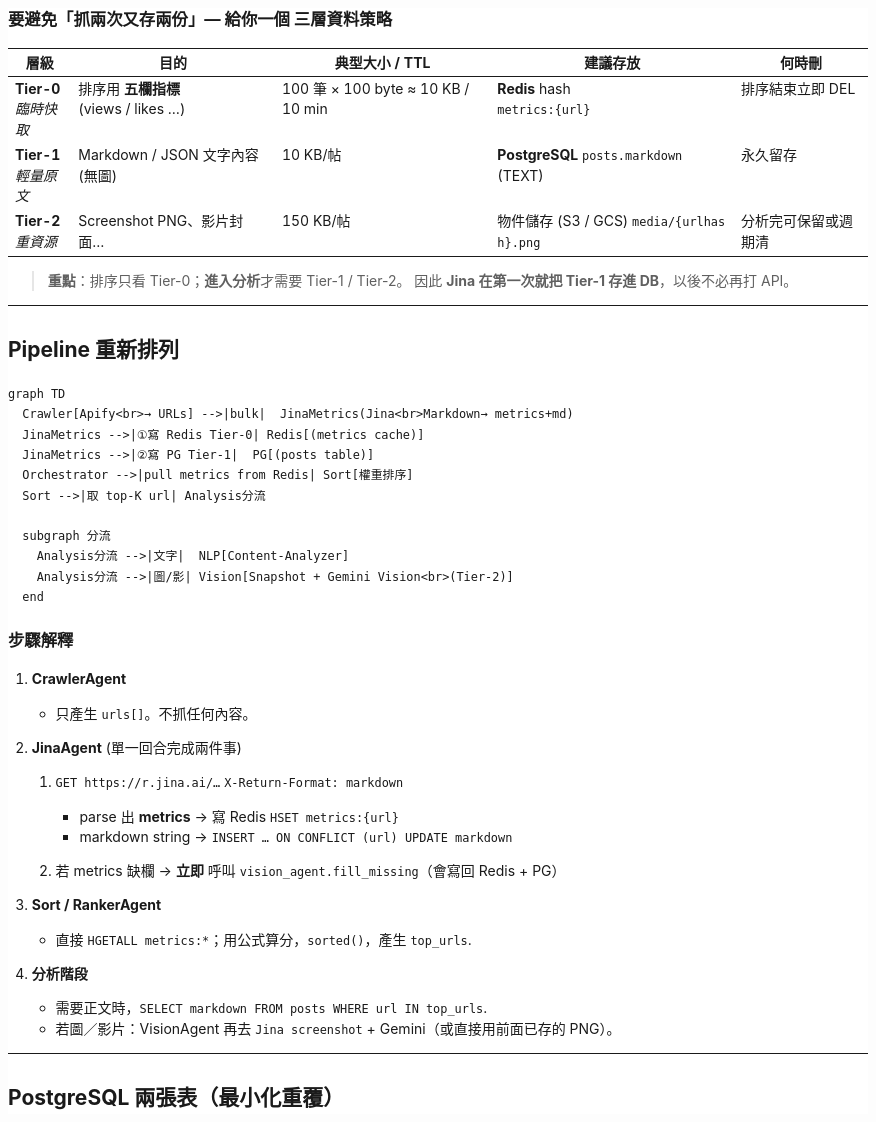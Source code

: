 ### 要避免「抓兩次又存兩份」— 給你一個 **三層資料策略**

| 層級                    | 目的                                | 典型大小 / TTL                        | 建議存放                                   | 何時刪        |
| --------------------- | --------------------------------- | --------------------------------- | -------------------------------------- | ---------- |
| **Tier-0** <br>*臨時快取* | 排序用 **五欄指標**<br>(views / likes …) | 100 筆 × 100 byte ≈ 10 KB / 10 min | **Redis** hash<br>`metrics:{url}`      | 排序結束立即 DEL |
| **Tier-1** <br>*輕量原文* | Markdown / JSON 文字內容 (無圖)         | 10 KB/帖                           | **PostgreSQL** `posts.markdown` (TEXT) | 永久留存       |
| **Tier-2** <br>*重資源*  | Screenshot PNG、影片封面…              | 150 KB/帖                          | 物件儲存 (S3 / GCS) `media/{urlhash}.png`  | 分析完可保留或週期清 |

> **重點**：排序只看 Tier-0；**進入分析**才需要 Tier-1 / Tier-2。
> 因此 **Jina 在第一次就把 Tier-1 存進 DB**，以後不必再打 API。

---

## Pipeline 重新排列

```mermaid
graph TD
  Crawler[Apify<br>→ URLs] -->|bulk|  JinaMetrics(Jina<br>Markdown→ metrics+md)
  JinaMetrics -->|①寫 Redis Tier-0| Redis[(metrics cache)]
  JinaMetrics -->|②寫 PG Tier-1|  PG[(posts table)]
  Orchestrator -->|pull metrics from Redis| Sort[權重排序]
  Sort -->|取 top-K url| Analysis分流

  subgraph 分流
    Analysis分流 -->|文字|  NLP[Content-Analyzer]
    Analysis分流 -->|圖/影| Vision[Snapshot + Gemini Vision<br>(Tier-2)]
  end
```

### 步驟解釋

1. **CrawlerAgent**

   * 只產生 `urls[]`。不抓任何內容。
2. **JinaAgent** (單一回合完成兩件事)

   1. `GET https://r.jina.ai/…` `X-Return-Format: markdown`

      * parse 出 **metrics** → 寫 Redis `HSET metrics:{url}`
      * markdown string → `INSERT … ON CONFLICT (url) UPDATE markdown`
   2. 若 metrics 缺欄 → **立即** 呼叫 `vision_agent.fill_missing`（會寫回 Redis + PG）
3. **Sort / RankerAgent**

   * 直接 `HGETALL metrics:*`；用公式算分，`sorted()`，產生 `top_urls`.
4. **分析階段**

   * 需要正文時，`SELECT markdown FROM posts WHERE url IN top_urls`.
   * 若圖／影片：VisionAgent 再去 `Jina screenshot` + Gemini（或直接用前面已存的 PNG）。

---

## PostgreSQL 兩張表（最小化重覆）
